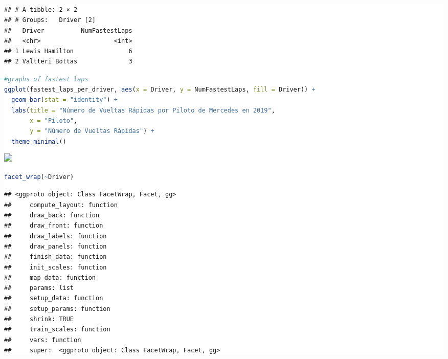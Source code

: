     ## # A tibble: 2 × 2
    ## # Groups:   Driver [2]
    ##   Driver          NumFastestLaps
    ##   <chr>                    <int>
    ## 1 Lewis Hamilton               6
    ## 2 Valtteri Bottas              3

``` r
#graphs of fastest laps
ggplot(fastest_laps_per_driver, aes(x = Driver, y = NumFastestLaps, fill = Driver)) +
  geom_bar(stat = "identity") +
  labs(title = "Número de Vueltas Rápidas por Piloto de Mercedes en 2019",
       x = "Piloto",
       y = "Número de Vueltas Rápidas") +
  theme_minimal()
```

![](Mercedes-2019-report_files/figure-gfm/unnamed-chunk-16-1.png)

``` r
facet_wrap(~Driver)
```

    ## <ggproto object: Class FacetWrap, Facet, gg>
    ##     compute_layout: function
    ##     draw_back: function
    ##     draw_front: function
    ##     draw_labels: function
    ##     draw_panels: function
    ##     finish_data: function
    ##     init_scales: function
    ##     map_data: function
    ##     params: list
    ##     setup_data: function
    ##     setup_params: function
    ##     shrink: TRUE
    ##     train_scales: function
    ##     vars: function
    ##     super:  <ggproto object: Class FacetWrap, Facet, gg>
